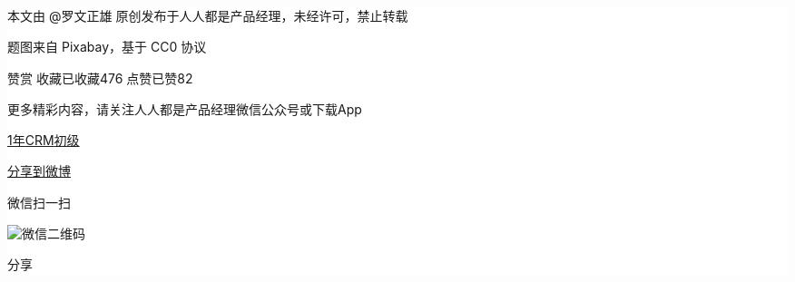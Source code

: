 本文由 @罗文正雄 原创发布于人人都是产品经理，未经许可，禁止转载

题图来自 Pixabay，基于 CC0 协议

赞赏 收藏已收藏476 点赞已赞82

更多精彩内容，请关注人人都是产品经理微信公众号或下载App

[1年](https://www.woshipm.com/tag/1%e5%b9%b4)[CRM](https://www.woshipm.com/tag/crm)[初级](https://www.woshipm.com/tag/%e5%88%9d%e7%ba%a7)

[分享到微博](https://service.weibo.com/share/share.php?appkey=2775287854&title=CRM系列01：CRM是什么？我心中理想的CRM形态&url=https://www.woshipm.com/pmd/5223865.html&pic=https://image.yunyingpai.com/wp/2021/11/18wimldKLVHw7pJztaGh.png)

微信扫一扫

![微信二维码](https://api.pwmqr.com/qrcode/create/?url=https://www.woshipm.com/pmd/5223865.html)

分享